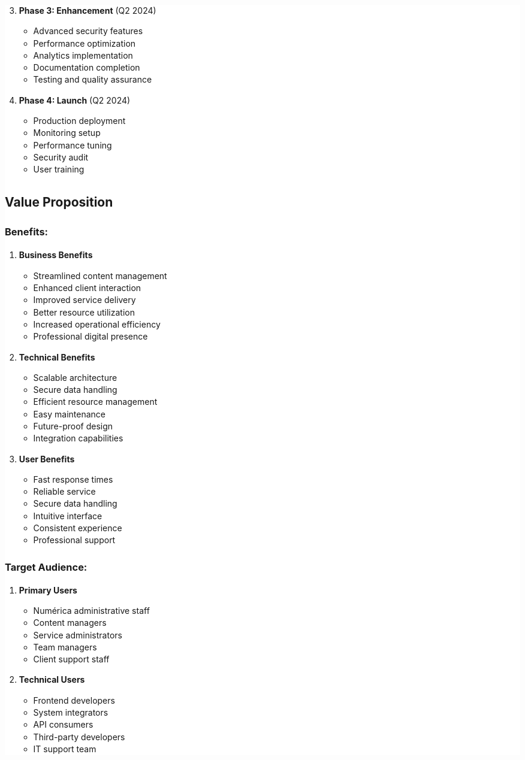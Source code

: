 3. **Phase 3: Enhancement** (Q2 2024)
   - Advanced security features
   - Performance optimization
   - Analytics implementation
   - Documentation completion
   - Testing and quality assurance

4. **Phase 4: Launch** (Q2 2024)
   - Production deployment
   - Monitoring setup
   - Performance tuning
   - Security audit
   - User training

## Value Proposition

### Benefits:

1. **Business Benefits**
   - Streamlined content management
   - Enhanced client interaction
   - Improved service delivery
   - Better resource utilization
   - Increased operational efficiency
   - Professional digital presence

2. **Technical Benefits**
   - Scalable architecture
   - Secure data handling
   - Efficient resource management
   - Easy maintenance
   - Future-proof design
   - Integration capabilities

3. **User Benefits**
   - Fast response times
   - Reliable service
   - Secure data handling
   - Intuitive interface
   - Consistent experience
   - Professional support

### Target Audience:

1. **Primary Users**
   - Numérica administrative staff
   - Content managers
   - Service administrators
   - Team managers
   - Client support staff

2. **Technical Users**
   - Frontend developers
   - System integrators
   - API consumers
   - Third-party developers
   - IT support team
